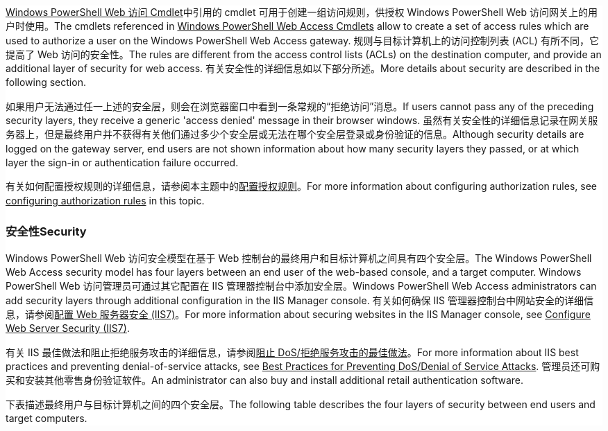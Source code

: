 <span data-ttu-id="79eaa-124">[Windows PowerShell Web 访问 Cmdlet](/powershell/module/powershellwebaccess/?view=winserver2012r2-ps)中引用的 cmdlet 可用于创建一组访问规则，供授权 Windows PowerShell Web 访问网关上的用户时使用。</span><span class="sxs-lookup"><span data-stu-id="79eaa-124">The cmdlets referenced in [Windows PowerShell Web Access Cmdlets](/powershell/module/powershellwebaccess/?view=winserver2012r2-ps) allow to create a set of access rules which are used to authorize a user on the Windows PowerShell Web Access gateway.</span></span> <span data-ttu-id="79eaa-125">规则与目标计算机上的访问控制列表 (ACL) 有所不同，它提高了 Web 访问的安全性。</span><span class="sxs-lookup"><span data-stu-id="79eaa-125">The rules are different from the access control lists (ACLs) on the destination computer, and provide an additional layer of security for web access.</span></span> <span data-ttu-id="79eaa-126">有关安全性的详细信息如以下部分所述。</span><span class="sxs-lookup"><span data-stu-id="79eaa-126">More details about security are described in the following section.</span></span>

<span data-ttu-id="79eaa-127">如果用户无法通过任一上述的安全层，则会在浏览器窗口中看到一条常规的“拒绝访问”消息。</span><span class="sxs-lookup"><span data-stu-id="79eaa-127">If users cannot pass any of the preceding security layers, they receive a generic 'access denied' message in their browser windows.</span></span> <span data-ttu-id="79eaa-128">虽然有关安全性的详细信息记录在网关服务器上，但是最终用户并不获得有关他们通过多少个安全层或无法在哪个安全层登录或身份验证的信息。</span><span class="sxs-lookup"><span data-stu-id="79eaa-128">Although security details are logged on the gateway server, end users are not shown information about how many security layers they passed, or at which layer the sign-in or authentication failure occurred.</span></span>

<span data-ttu-id="79eaa-129">有关如何配置授权规则的详细信息，请参阅本主题中的[配置授权规则](#configuring-authorization-rules-and-site-security)。</span><span class="sxs-lookup"><span data-stu-id="79eaa-129">For more information about configuring authorization rules, see [configuring authorization rules](#configuring-authorization-rules-and-site-security) in this topic.</span></span>

### <a name="security"></a><span data-ttu-id="79eaa-130">安全性</span><span class="sxs-lookup"><span data-stu-id="79eaa-130">Security</span></span>

<span data-ttu-id="79eaa-131">Windows PowerShell Web 访问安全模型在基于 Web 控制台的最终用户和目标计算机之间具有四个安全层。</span><span class="sxs-lookup"><span data-stu-id="79eaa-131">The Windows PowerShell Web Access security model has four layers between an end user of the web-based console, and a target computer.</span></span> <span data-ttu-id="79eaa-132">Windows PowerShell Web 访问管理员可通过其它配置在 IIS 管理器控制台中添加安全层。</span><span class="sxs-lookup"><span data-stu-id="79eaa-132">Windows PowerShell Web Access administrators can add security layers through additional configuration in the IIS Manager console.</span></span> <span data-ttu-id="79eaa-133">有关如何确保 IIS 管理器控制台中网站安全的详细信息，请参阅[配置 Web 服务器安全 (IIS7)](https://technet.microsoft.com/library/cc731278)。</span><span class="sxs-lookup"><span data-stu-id="79eaa-133">For more information about securing websites in the IIS Manager console, see [Configure Web Server Security (IIS7)](https://technet.microsoft.com/library/cc731278).</span></span>

<span data-ttu-id="79eaa-134">有关 IIS 最佳做法和阻止拒绝服务攻击的详细信息，请参阅[阻止 DoS/拒绝服务攻击的最佳做法](https://technet.microsoft.com/library/cc750213)。</span><span class="sxs-lookup"><span data-stu-id="79eaa-134">For more information about IIS best practices and preventing denial-of-service attacks, see [Best Practices for Preventing DoS/Denial of Service Attacks](https://technet.microsoft.com/library/cc750213).</span></span>
<span data-ttu-id="79eaa-135">管理员还可购买和安装其他零售身份验证软件。</span><span class="sxs-lookup"><span data-stu-id="79eaa-135">An administrator can also buy and install additional retail authentication software.</span></span>

<span data-ttu-id="79eaa-136">下表描述最终用户与目标计算机之间的四个安全层。</span><span class="sxs-lookup"><span data-stu-id="79eaa-136">The following table describes the four layers of security between end users and target computers.</span></span>
